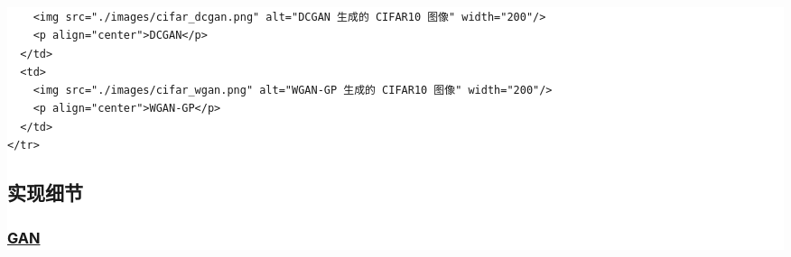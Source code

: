         <img src="./images/cifar_dcgan.png" alt="DCGAN 生成的 CIFAR10 图像" width="200"/>
        <p align="center">DCGAN</p>
      </td>
      <td>
        <img src="./images/cifar_wgan.png" alt="WGAN-GP 生成的 CIFAR10 图像" width="200"/>
        <p align="center">WGAN-GP</p>
      </td>
    </tr>
  </table>
</div>

## 实现细节

### [GAN](./modules/gan.py)

